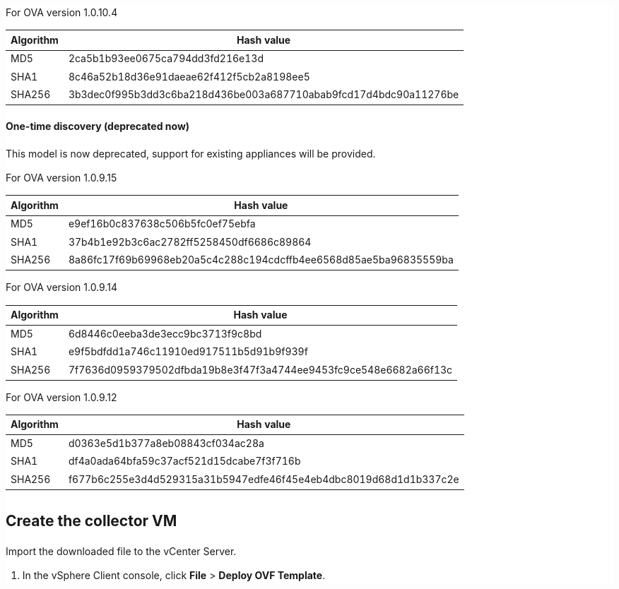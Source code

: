   For OVA version 1.0.10.4

  **Algorithm** | **Hash value**
  --- | ---
  MD5 | 2ca5b1b93ee0675ca794dd3fd216e13d
  SHA1 | 8c46a52b18d36e91daeae62f412f5cb2a8198ee5
  SHA256 | 3b3dec0f995b3dd3c6ba218d436be003a687710abab9fcd17d4bdc90a11276be


#### One-time discovery (deprecated now)

This model is now deprecated, support for existing appliances will be provided.

  For OVA version 1.0.9.15

  **Algorithm** | **Hash value**
  --- | ---
  MD5 | e9ef16b0c837638c506b5fc0ef75ebfa
  SHA1 | 37b4b1e92b3c6ac2782ff5258450df6686c89864
  SHA256 | 8a86fc17f69b69968eb20a5c4c288c194cdcffb4ee6568d85ae5ba96835559ba

  For OVA version 1.0.9.14

  **Algorithm** | **Hash value**
  --- | ---
  MD5 | 6d8446c0eeba3de3ecc9bc3713f9c8bd
  SHA1 | e9f5bdfdd1a746c11910ed917511b5d91b9f939f
  SHA256 | 7f7636d0959379502dfbda19b8e3f47f3a4744ee9453fc9ce548e6682a66f13c

  For OVA version 1.0.9.12

  **Algorithm** | **Hash value**
  --- | ---
  MD5 | d0363e5d1b377a8eb08843cf034ac28a
  SHA1 | df4a0ada64bfa59c37acf521d15dcabe7f3f716b
  SHA256 | f677b6c255e3d4d529315a31b5947edfe46f45e4eb4dbc8019d68d1d1b337c2e

## Create the collector VM

Import the downloaded file to the vCenter Server.

1. In the vSphere Client console, click **File** > **Deploy OVF Template**.
